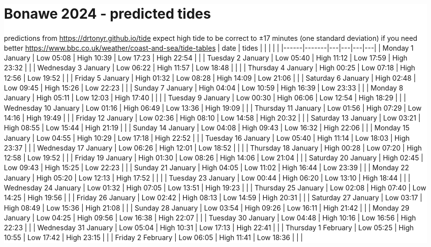 # Bonawe 2024 - predicted tides
predictions from https://drtonyr.github.io/tide
expect high tide to be correct to ±17 minutes (one standard deviation)
if you need better https://www.bbc.co.uk/weather/coast-and-sea/tide-tables
| date | tides |   |   |   |   |
|------|-------|---|---|---|---|
| Monday 1 January | Low 05:08 | High 10:39 | Low 17:23 | High 22:54 |  |
| Tuesday 2 January | Low 05:40 | High 11:12 | Low 17:59 | High 23:32 |  |
| Wednesday 3 January | Low 06:22 | High 11:57 | Low 18:48 |  |  |
| Thursday 4 January | High 00:25 | Low 07:18 | High 12:56 | Low 19:52 |  |
| Friday 5 January | High 01:32 | Low 08:28 | High 14:09 | Low 21:06 |  |
| Saturday 6 January | High 02:48 | Low 09:45 | High 15:26 | Low 22:23 |  |
| Sunday 7 January | High 04:04 | Low 10:59 | High 16:39 | Low 23:33 |  |
| Monday 8 January | High 05:11 | Low 12:03 | High 17:40 |  |  |
| Tuesday 9 January | Low 00:30 | High 06:06 | Low 12:54 | High 18:29 |  |
| Wednesday 10 January | Low 01:16 | High 06:49 | Low 13:36 | High 19:09 |  |
| Thursday 11 January | Low 01:56 | High 07:29 | Low 14:16 | High 19:49 |  |
| Friday 12 January | Low 02:36 | High 08:10 | Low 14:58 | High 20:32 |  |
| Saturday 13 January | Low 03:21 | High 08:55 | Low 15:44 | High 21:19 |  |
| Sunday 14 January | Low 04:08 | High 09:43 | Low 16:32 | High 22:06 |  |
| Monday 15 January | Low 04:55 | High 10:29 | Low 17:18 | High 22:52 |  |
| Tuesday 16 January | Low 05:40 | High 11:14 | Low 18:03 | High 23:37 |  |
| Wednesday 17 January | Low 06:26 | High 12:01 | Low 18:52 |  |  |
| Thursday 18 January | High 00:28 | Low 07:20 | High 12:58 | Low 19:52 |  |
| Friday 19 January | High 01:30 | Low 08:26 | High 14:06 | Low 21:04 |  |
| Saturday 20 January | High 02:45 | Low 09:43 | High 15:25 | Low 22:23 |  |
| Sunday 21 January | High 04:05 | Low 11:02 | High 16:44 | Low 23:39 |  |
| Monday 22 January | High 05:20 | Low 12:13 | High 17:52 |  |  |
| Tuesday 23 January | Low 00:44 | High 06:20 | Low 13:10 | High 18:44 |  |
| Wednesday 24 January | Low 01:32 | High 07:05 | Low 13:51 | High 19:23 |  |
| Thursday 25 January | Low 02:08 | High 07:40 | Low 14:25 | High 19:56 |  |
| Friday 26 January | Low 02:42 | High 08:13 | Low 14:59 | High 20:31 |  |
| Saturday 27 January | Low 03:17 | High 08:49 | Low 15:36 | High 21:08 |  |
| Sunday 28 January | Low 03:54 | High 09:26 | Low 16:11 | High 21:42 |  |
| Monday 29 January | Low 04:25 | High 09:56 | Low 16:38 | High 22:07 |  |
| Tuesday 30 January | Low 04:48 | High 10:16 | Low 16:56 | High 22:23 |  |
| Wednesday 31 January | Low 05:04 | High 10:31 | Low 17:13 | High 22:41 |  |
| Thursday 1 February | Low 05:25 | High 10:55 | Low 17:42 | High 23:15 |  |
| Friday 2 February | Low 06:05 | High 11:41 | Low 18:36 |  |  |